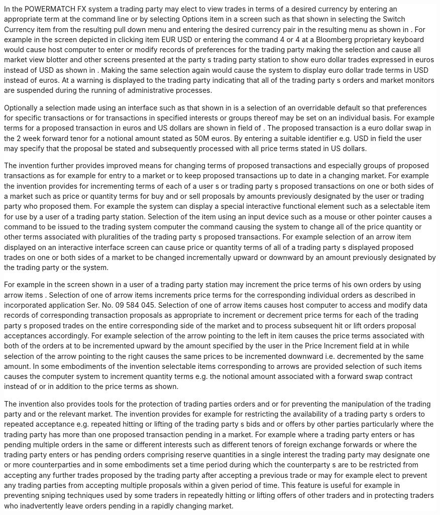 In the POWERMATCH FX system a trading party may elect to view trades in terms of a desired currency by entering an appropriate term at the command line or by selecting Options item in a screen such as that shown in selecting the Switch Currency item from the resulting pull down menu and entering the desired currency pair in the resulting menu as shown in . For example in the screen depicted in clicking item EUR USD or entering the command 4 or 4 at a Bloomberg proprietary keyboard would cause host computer to enter or modify records of preferences for the trading party making the selection and cause all market view blotter and other screens presented at the party s trading party station to show euro dollar trades expressed in euros instead of USD as shown in . Making the same selection again would cause the system to display euro dollar trade terms in USD instead of euros. At a warning is displayed to the trading party indicating that all of the trading party s orders and market monitors are suspended during the running of administrative processes.

Optionally a selection made using an interface such as that shown in is a selection of an overridable default so that preferences for specific transactions or for transactions in specified interests or groups thereof may be set on an individual basis. For example terms for a proposed transaction in euros and US dollars are shown in field of . The proposed transaction is a euro dollar swap in the 2 week forward tenor for a notional amount stated as 50M euros. By entering a suitable identifier e.g. USD in field the user may specify that the proposal be stated and subsequently processed with all price terms stated in US dollars.

The invention further provides improved means for changing terms of proposed transactions and especially groups of proposed transactions as for example for entry to a market or to keep proposed transactions up to date in a changing market. For example the invention provides for incrementing terms of each of a user s or trading party s proposed transactions on one or both sides of a market such as price or quantity terms for buy and or sell proposals by amounts previously designated by the user or trading party who proposed them. For example the system can display a special interactive functional element such as a selectable item for use by a user of a trading party station. Selection of the item using an input device such as a mouse or other pointer causes a command to be issued to the trading system computer the command causing the system to change all of the price quantity or other terms associated with pluralities of the trading party s proposed transactions. For example selection of an arrow item displayed on an interactive interface screen can cause price or quantity terms of all of a trading party s displayed proposed trades on one or both sides of a market to be changed incrementally upward or downward by an amount previously designated by the trading party or the system.

For example in the screen shown in a user of a trading party station may increment the price terms of his own orders by using arrow items . Selection of one of arrow items increments price terms for the corresponding individual orders as described in incorporated application Ser. No. 09 584 045. Selection of one of arrow items causes host computer to access and modify data records of corresponding transaction proposals as appropriate to increment or decrement price terms for each of the trading party s proposed trades on the entire corresponding side of the market and to process subsequent hit or lift orders proposal acceptances accordingly. For example selection of the arrow pointing to the left in item causes the price terms associated with both of the orders at to be incremented upward by the amount specified by the user in the Price Increment field at in while selection of the arrow pointing to the right causes the same prices to be incremented downward i.e. decremented by the same amount. In some embodiments of the invention selectable items corresponding to arrows are provided selection of such items causes the computer system to increment quantity terms e.g. the notional amount associated with a forward swap contract instead of or in addition to the price terms as shown.

The invention also provides tools for the protection of trading parties orders and or for preventing the manipulation of the trading party and or the relevant market. The invention provides for example for restricting the availability of a trading party s orders to repeated acceptance e.g. repeated hitting or lifting of the trading party s bids and or offers by other parties particularly where the trading party has more than one proposed transaction pending in a market. For example where a trading party enters or has pending multiple orders in the same or different interests such as different tenors of foreign exchange forwards or where the trading party enters or has pending orders comprising reserve quantities in a single interest the trading party may designate one or more counterparties and in some embodiments set a time period during which the counterparty s are to be restricted from accepting any further trades proposed by the trading party after accepting a previous trade or may for example elect to prevent any trading parties from accepting multiple proposals within a given period of time. This feature is useful for example in preventing sniping techniques used by some traders in repeatedly hitting or lifting offers of other traders and in protecting traders who inadvertently leave orders pending in a rapidly changing market.
